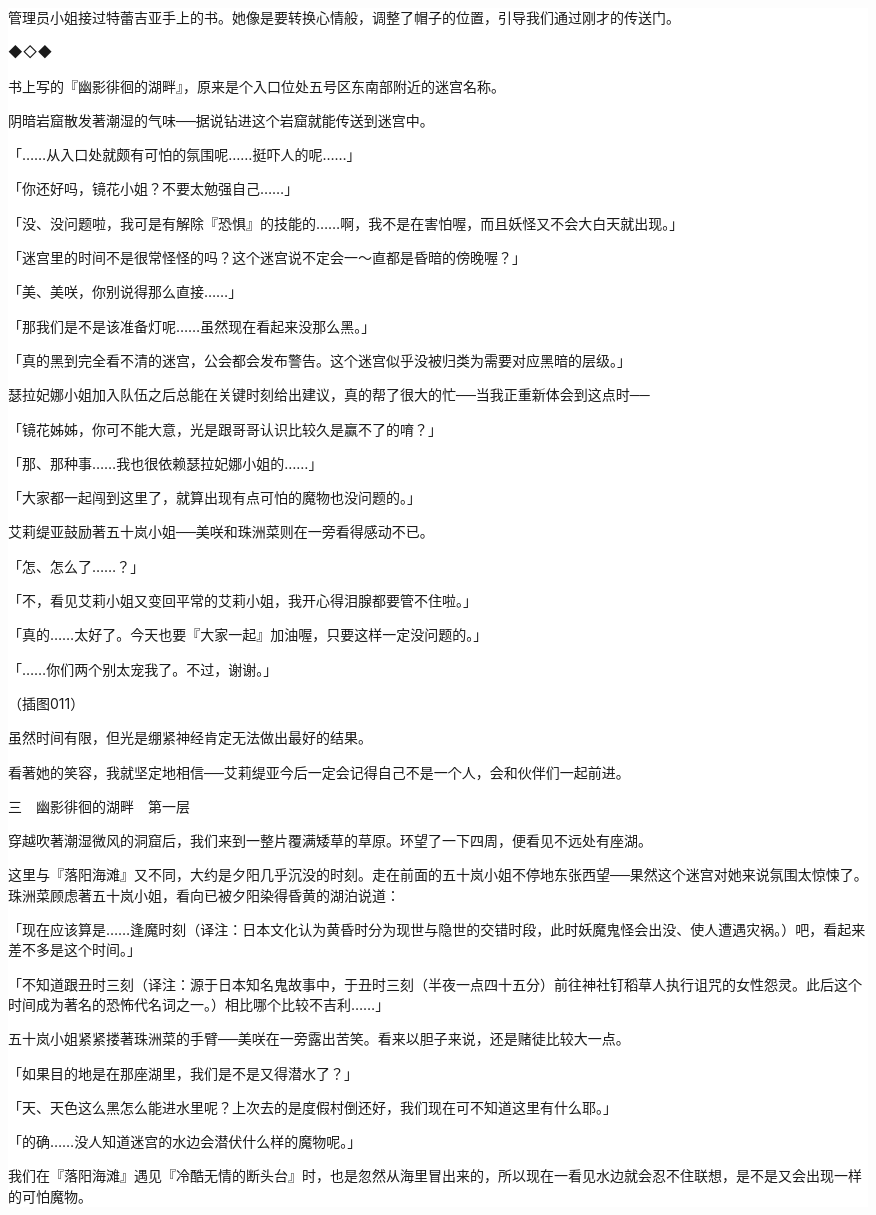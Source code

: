 管理员小姐接过特蕾吉亚手上的书。她像是要转换心情般，调整了帽子的位置，引导我们通过刚才的传送门。

◆◇◆

书上写的『幽影徘徊的湖畔』，原来是个入口位处五号区东南部附近的迷宫名称。

阴暗岩窟散发著潮湿的气味──据说钻进这个岩窟就能传送到迷宫中。

「……从入口处就颇有可怕的氛围呢……挺吓人的呢……」

「你还好吗，镜花小姐？不要太勉强自己……」

「没、没问题啦，我可是有解除『恐惧』的技能的……啊，我不是在害怕喔，而且妖怪又不会大白天就出现。」

「迷宫里的时间不是很常怪怪的吗？这个迷宫说不定会一～直都是昏暗的傍晚喔？」

「美、美咲，你别说得那么直接……」

「那我们是不是该准备灯呢……虽然现在看起来没那么黑。」

「真的黑到完全看不清的迷宫，公会都会发布警告。这个迷宫似乎没被归类为需要对应黑暗的层级。」

瑟拉妃娜小姐加入队伍之后总能在关键时刻给出建议，真的帮了很大的忙──当我正重新体会到这点时──

「镜花姊姊，你可不能大意，光是跟哥哥认识比较久是赢不了的唷？」

「那、那种事……我也很依赖瑟拉妃娜小姐的……」

「大家都一起闯到这里了，就算出现有点可怕的魔物也没问题的。」

艾莉缇亚鼓励著五十岚小姐──美咲和珠洲菜则在一旁看得感动不已。

「怎、怎么了……？」

「不，看见艾莉小姐又变回平常的艾莉小姐，我开心得泪腺都要管不住啦。」

「真的……太好了。今天也要『大家一起』加油喔，只要这样一定没问题的。」

「……你们两个别太宠我了。不过，谢谢。」

（插图011）

虽然时间有限，但光是绷紧神经肯定无法做出最好的结果。

看著她的笑容，我就坚定地相信──艾莉缇亚今后一定会记得自己不是一个人，会和伙伴们一起前进。

三　幽影徘徊的湖畔　第一层

穿越吹著潮湿微风的洞窟后，我们来到一整片覆满矮草的草原。环望了一下四周，便看见不远处有座湖。

这里与『落阳海滩』又不同，大约是夕阳几乎沉没的时刻。走在前面的五十岚小姐不停地东张西望──果然这个迷宫对她来说氛围太惊悚了。珠洲菜顾虑著五十岚小姐，看向已被夕阳染得昏黄的湖泊说道：

「现在应该算是……逢魔时刻（译注：日本文化认为黄昏时分为现世与隐世的交错时段，此时妖魔鬼怪会出没、使人遭遇灾祸。）吧，看起来差不多是这个时间。」

「不知道跟丑时三刻（译注：源于日本知名鬼故事中，于丑时三刻（半夜一点四十五分）前往神社钉稻草人执行诅咒的女性怨灵。此后这个时间成为著名的恐怖代名词之一。）相比哪个比较不吉利……」

五十岚小姐紧紧搂著珠洲菜的手臂──美咲在一旁露出苦笑。看来以胆子来说，还是赌徒比较大一点。

「如果目的地是在那座湖里，我们是不是又得潜水了？」

「天、天色这么黑怎么能进水里呢？上次去的是度假村倒还好，我们现在可不知道这里有什么耶。」

「的确……没人知道迷宫的水边会潜伏什么样的魔物呢。」

我们在『落阳海滩』遇见『冷酷无情的断头台』时，也是忽然从海里冒出来的，所以现在一看见水边就会忍不住联想，是不是又会出现一样的可怕魔物。
